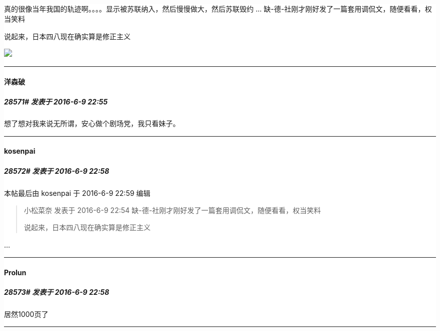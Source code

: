 
真的很像当年我国的轨迹啊。。。。显示被苏联纳入，然后慢慢做大，然后苏联毁约 ...</blockquote>
缺-德-社刚才刚好发了一篇套用调侃文，随便看看，权当笑料


说起来，日本四八现在确实算是修正主义


<img src="http://ww4.sinaimg.cn/mw690/006mbEeOgw1f4pav2d3c7j30c8337x46.jpg" referrerpolicy="no-referrer">







-----

####  洋森破  
##### 28571#       发表于 2016-6-9 22:55




想了想对我来说无所谓，安心做个剧场党，我只看妹子。







-----

####  kosenpai  
##### 28572#       发表于 2016-6-9 22:58



 本帖最后由 kosenpai 于 2016-6-9 22:59 编辑 
<blockquote>小松菜奈 发表于 2016-6-9 22:54
缺-德-社刚才刚好发了一篇套用调侃文，随便看看，权当笑料


说起来，日本四八现在确实算是修正主义
</blockquote>…







-----

####  Prolun  
##### 28573#       发表于 2016-6-9 22:58




居然1000页了







-----
